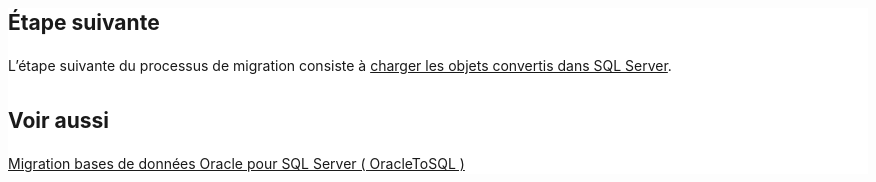 ## <a name="next-step"></a>Étape suivante  
L’étape suivante du processus de migration consiste à [charger les objets convertis dans SQL Server](http://msdn.microsoft.com/en-us/a8ae33b2-1883-4785-922b-ea0e31c0b37a).  
  
## <a name="see-also"></a>Voir aussi  
[Migration bases de données Oracle pour SQL Server &#40; OracleToSQL &#41;](../../ssma/oracle/migrating-oracle-databases-to-sql-server-oracletosql.md)  
  
